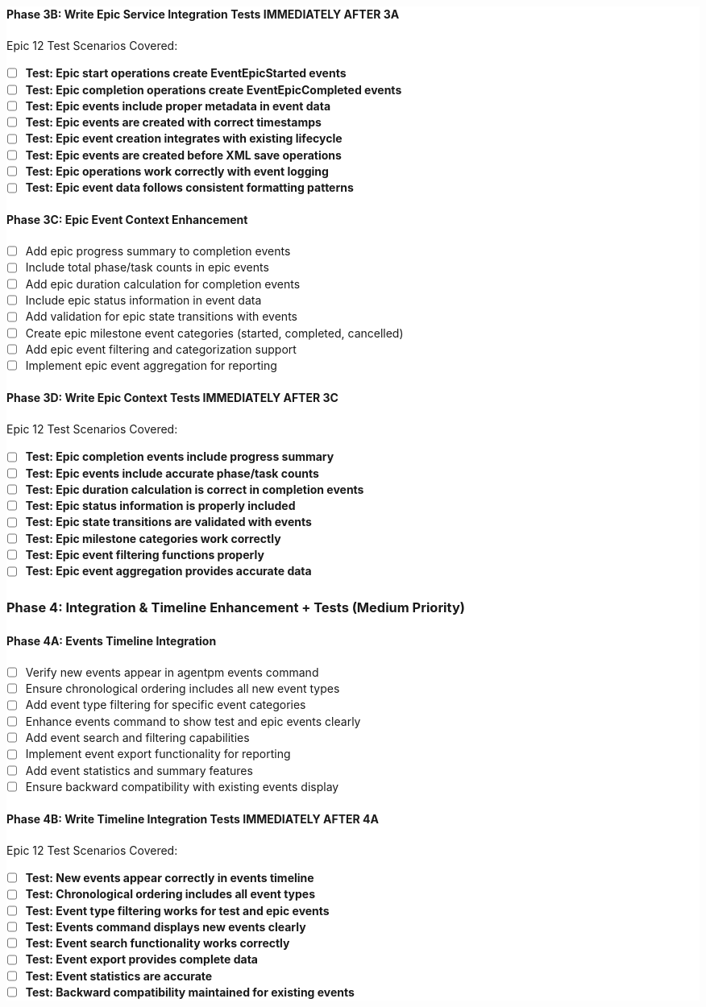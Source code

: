 #### Phase 3B: Write Epic Service Integration Tests **IMMEDIATELY AFTER 3A**
Epic 12 Test Scenarios Covered:
- [ ] **Test: Epic start operations create EventEpicStarted events**
- [ ] **Test: Epic completion operations create EventEpicCompleted events**
- [ ] **Test: Epic events include proper metadata in event data**
- [ ] **Test: Epic events are created with correct timestamps**
- [ ] **Test: Epic event creation integrates with existing lifecycle**
- [ ] **Test: Epic events are created before XML save operations**
- [ ] **Test: Epic operations work correctly with event logging**
- [ ] **Test: Epic event data follows consistent formatting patterns**

#### Phase 3C: Epic Event Context Enhancement
- [ ] Add epic progress summary to completion events
- [ ] Include total phase/task counts in epic events
- [ ] Add epic duration calculation for completion events
- [ ] Include epic status information in event data
- [ ] Add validation for epic state transitions with events
- [ ] Create epic milestone event categories (started, completed, cancelled)
- [ ] Add epic event filtering and categorization support
- [ ] Implement epic event aggregation for reporting

#### Phase 3D: Write Epic Context Tests **IMMEDIATELY AFTER 3C**
Epic 12 Test Scenarios Covered:
- [ ] **Test: Epic completion events include progress summary**
- [ ] **Test: Epic events include accurate phase/task counts**
- [ ] **Test: Epic duration calculation is correct in completion events**
- [ ] **Test: Epic status information is properly included**
- [ ] **Test: Epic state transitions are validated with events**
- [ ] **Test: Epic milestone categories work correctly**
- [ ] **Test: Epic event filtering functions properly**
- [ ] **Test: Epic event aggregation provides accurate data**

### Phase 4: Integration & Timeline Enhancement + Tests (Medium Priority)

#### Phase 4A: Events Timeline Integration
- [ ] Verify new events appear in agentpm events command
- [ ] Ensure chronological ordering includes all new event types
- [ ] Add event type filtering for specific event categories
- [ ] Enhance events command to show test and epic events clearly
- [ ] Add event search and filtering capabilities
- [ ] Implement event export functionality for reporting
- [ ] Add event statistics and summary features
- [ ] Ensure backward compatibility with existing events display

#### Phase 4B: Write Timeline Integration Tests **IMMEDIATELY AFTER 4A**
Epic 12 Test Scenarios Covered:
- [ ] **Test: New events appear correctly in events timeline**
- [ ] **Test: Chronological ordering includes all event types**
- [ ] **Test: Event type filtering works for test and epic events**
- [ ] **Test: Events command displays new events clearly**
- [ ] **Test: Event search functionality works correctly**
- [ ] **Test: Event export provides complete data**
- [ ] **Test: Event statistics are accurate**
- [ ] **Test: Backward compatibility maintained for existing events**
